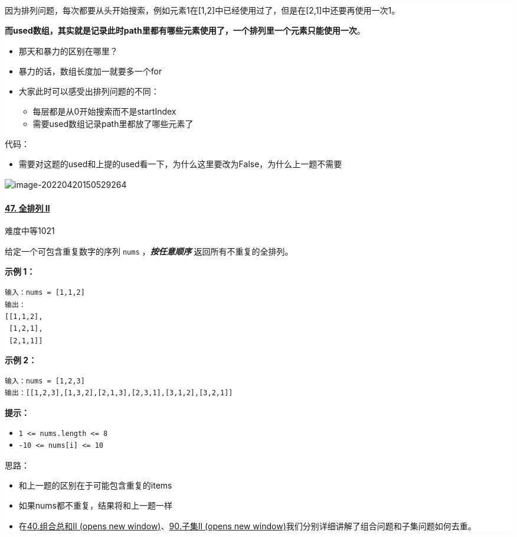   因为排列问题，每次都要从头开始搜索，例如元素1在[1,2]中已经使用过了，但是在[2,1]中还要再使用一次1。

  **而used数组，其实就是记录此时path里都有哪些元素使用了，一个排列里一个元素只能使用一次**。

- 那天和暴力的区别在哪里？

- 暴力的话，数组长度加一就要多一个for

- 大家此时可以感受出排列问题的不同：

  - 每层都是从0开始搜索而不是startIndex
  - 需要used数组记录path里都放了哪些元素了

代码：

- 需要对这题的used和上提的used看一下，为什么这里要改为False，为什么上一题不需要

![image-20220420150529264](https://raw.githubusercontent.com/xiaominglalala/pic/main/img/image-20220420150529264.png)

#### [47. 全排列 II](https://leetcode-cn.com/problems/permutations-ii/)

难度中等1021

给定一个可包含重复数字的序列 `nums` ，***按任意顺序*** 返回所有不重复的全排列。

 

**示例 1：**

```
输入：nums = [1,1,2]
输出：
[[1,1,2],
 [1,2,1],
 [2,1,1]]
```

**示例 2：**

```
输入：nums = [1,2,3]
输出：[[1,2,3],[1,3,2],[2,1,3],[2,3,1],[3,1,2],[3,2,1]]
```

 

**提示：**

- `1 <= nums.length <= 8`
- `-10 <= nums[i] <= 10`



思路：

- 和上一题的区别在于可能包含重复的items

- 如果nums都不重复，结果将和上一题一样

- 在[40.组合总和II (opens new window)](https://programmercarl.com/0040.组合总和II.html)、[90.子集II (opens new window)](https://programmercarl.com/0090.子集II.html)我们分别详细讲解了组合问题和子集问题如何去重。
